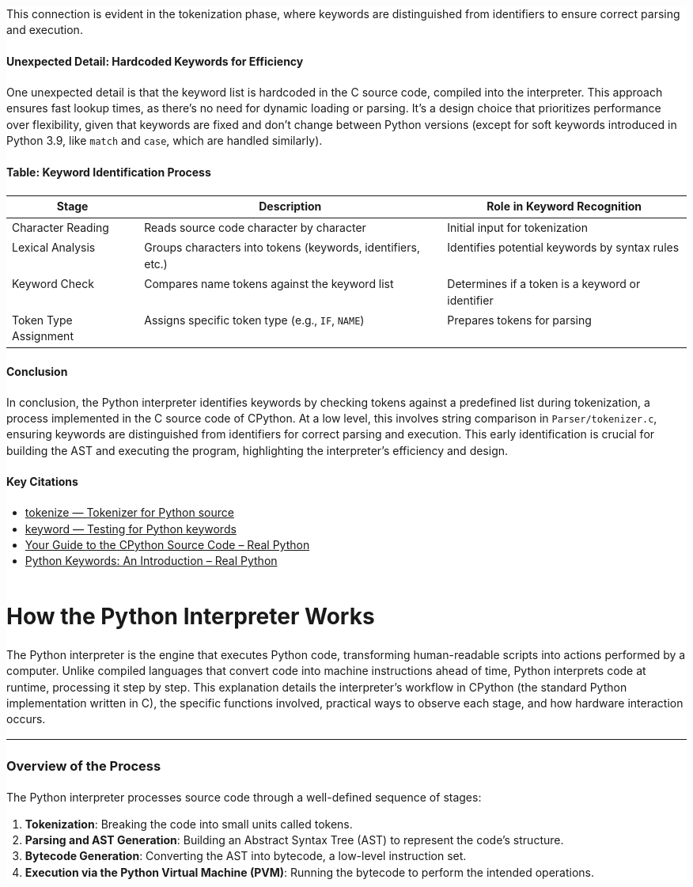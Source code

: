 This connection is evident in the tokenization phase, where keywords are distinguished from identifiers to ensure correct parsing and execution.

#### Unexpected Detail: Hardcoded Keywords for Efficiency

One unexpected detail is that the keyword list is hardcoded in the C source code, compiled into the interpreter. This approach ensures fast lookup times, as there’s no need for dynamic loading or parsing. It’s a design choice that prioritizes performance over flexibility, given that keywords are fixed and don’t change between Python versions (except for soft keywords introduced in Python 3.9, like `match` and `case`, which are handled similarly).

#### Table: Keyword Identification Process

| **Stage**          | **Description**                                      | **Role in Keyword Recognition**                     |
|--------------------|-----------------------------------------------------|----------------------------------------------------|
| Character Reading  | Reads source code character by character            | Initial input for tokenization                     |
| Lexical Analysis   | Groups characters into tokens (keywords, identifiers, etc.) | Identifies potential keywords by syntax rules       |
| Keyword Check      | Compares name tokens against the keyword list       | Determines if a token is a keyword or identifier    |
| Token Type Assignment | Assigns specific token type (e.g., `IF`, `NAME`)   | Prepares tokens for parsing                        |

#### Conclusion

In conclusion, the Python interpreter identifies keywords by checking tokens against a predefined list during tokenization, a process implemented in the C source code of CPython. At a low level, this involves string comparison in `Parser/tokenizer.c`, ensuring keywords are distinguished from identifiers for correct parsing and execution. This early identification is crucial for building the AST and executing the program, highlighting the interpreter’s efficiency and design.

#### Key Citations
- [tokenize — Tokenizer for Python source](https://docs.python.org/3/library/tokenize.html)
- [keyword — Testing for Python keywords](https://docs.python.org/3/library/keyword.html)
- [Your Guide to the CPython Source Code – Real Python](https://realpython.com/cpython-source-code-guide/)
- [Python Keywords: An Introduction – Real Python](https://realpython.com/python-keywords/)



# How the Python Interpreter Works

The Python interpreter is the engine that executes Python code, transforming human-readable scripts into actions performed by a computer. Unlike compiled languages that convert code into machine instructions ahead of time, Python interprets code at runtime, processing it step by step. This explanation details the interpreter’s workflow in CPython (the standard Python implementation written in C), the specific functions involved, practical ways to observe each stage, and how hardware interaction occurs.

---

### Overview of the Process

The Python interpreter processes source code through a well-defined sequence of stages:
1. **Tokenization**: Breaking the code into small units called tokens.
2. **Parsing and AST Generation**: Building an Abstract Syntax Tree (AST) to represent the code’s structure.
3. **Bytecode Generation**: Converting the AST into bytecode, a low-level instruction set.
4. **Execution via the Python Virtual Machine (PVM)**: Running the bytecode to perform the intended operations.

